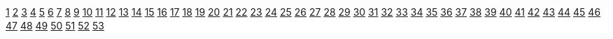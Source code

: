 [1](https://devblogs.microsoft.com/foundry/introducing-microsoft-agent-framework-the-open-source-engine-for-agentic-ai-apps/)
[2](https://deepfa.ir/en/blog/autogen-microsoft-multi-agent-ai-framework)
[3](https://www.microsoft.com/en-us/research/project/autogen/)
[4](https://www.tribe.ai/applied-ai/microsoft-autogen-orchestrating-multi-agent-llm-systems)
[5](https://microsoft.github.io/autogen/0.2/blog/2023/12/01/AutoGenStudio/)
[6](https://cloudsummit.eu/blog/microsoft-agent-framework-production-ready-convergence-autogen-semantic-kernel)
[7](https://learn.microsoft.com/en-us/agent-framework/migration-guide/from-autogen/)
[8](https://itnext.io/microsoft-agent-framework-the-unified-open-source-engine-for-production-ready-ai-agents-077413e6d39f)
[9](https://www.instinctools.com/blog/autogen-vs-langchain-vs-crewai/)
[10](https://github.com/crewAIInc/crewAI)
[11](https://www.ibm.com/think/topics/crew-ai)
[12](https://www.reddit.com/r/crewai/comments/1fntljw/spoke_to_21_crewai_developers_and_heres_what_we/)
[13](https://www.crewai.com)
[14](https://www.cohorte.co/blog/the-friendly-developers-guide-to-crewai-for-support-bots-workflow-automation)
[15](https://deepfa.ir/en/blog/crewai-multi-agent-ai-framework)
[16](https://www.langchain.com/langgraph)
[17](https://langchain-ai.github.io/langgraph/agents/overview/)
[18](https://github.com/langchain-ai/langgraph)
[19](https://oxylabs.io/blog/langgraph-vs-langchain)
[20](https://blog.langchain.com/building-langgraph/)
[21](https://www.sevensquaretech.com/autogen-vs-langgraph-ai-workflow/)
[22](https://www.ai21.com/knowledge/ai-agent-frameworks/)
[23](https://www.openxcell.com/blog/autogen-vs-langgraph/)
[24](https://dev.to/aws/building-production-ready-ai-agents-with-langgraph-and-amazon-bedrock-agentcore-4h5k)
[25](https://www.datacamp.com/de/tutorial/crewai-vs-langgraph-vs-autogen)
[26](https://latenode.com/blog/langgraph-vs-autogen-vs-crewai-complete-ai-agent-framework-comparison-architecture-analysis-2025)
[27](https://sparkco.ai/blog/crewai-vs-autogen-multi-agent-orchestration-2025)
[28](https://docs.langchain.com/langgraph-platform/deploy-hybrid)
[29](https://www.datacamp.com/tutorial/crew-ai)
[30](https://blog.promptlayer.com/langgraph-vs-autogen/)
[31](https://infinitelambda.com/compare-crewai-autogen-vertexai-langgraph/)
[32](https://docs.langchain.com/oss/python/langgraph/local-server)
[33](https://github.com/al-mz/langgraph-aws-deployment)
[34](https://kanerika.com/blogs/crewai-vs-autogen/)
[35](https://www.reddit.com/r/AI_Agents/comments/1kjowzp/whats_the_best_framework_for_productiongrade_ai/)
[36](https://docs.langchain.com/langsmith/autogen-integration)
[37](https://www.langflow.org/blog/the-complete-guide-to-choosing-an-ai-agent-framework-in-2025)
[38](https://www.vellum.ai/blog/top-ai-agent-frameworks-for-developers)
[39](https://www.youtube.com/watch?v=8HqeY5v0ohM)
[40](https://docs.crewai.com/en/introduction)
[41](https://docs.crewai.com/concepts/agents)
[42](https://www.langchain.com/agents)
[43](https://github.com/microsoft/autogen)
[44](https://kanerika.com/blogs/autogen-vs-langchain/)
[45](https://www.truefoundry.com/blog/autogen-vs-langgraph)
[46](https://python.plainenglish.io/autogen-vs-langgraph-vs-crewai-a-production-engineers-honest-comparison-d557b3b9262c)
[47](https://github.com/ashishpatel26/500-AI-Agents-Projects)
[48](https://www.ibm.com/think/insights/top-ai-agent-frameworks)
[49](https://www.reddit.com/r/LangChain/comments/1jpk1vn/langgraph_vs_crewai_vs_autogen_vs_pydanticai_vs/)
[50](https://www.diagrid.io/blog/building-production-ready-ai-agents-what-your-framework-needs)
[51](https://www.zenml.io/blog/crewai-vs-autogen)
[52](https://www.zenml.io/blog/langgraph-vs-autogen)
[53](https://www.kubiya.ai/blog/top-10-ai-agent-frameworks-for-building-autonomous-workflows-in-2025)